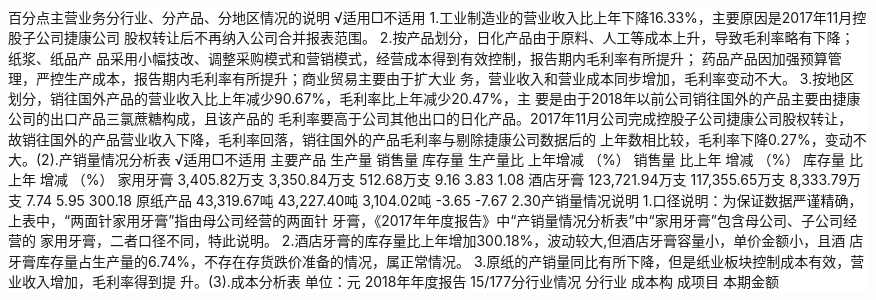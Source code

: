 百分点主营业务分行业、分产品、分地区情况的说明
√适用□不适用
1.工业制造业的营业收入比上年下降16.33%，主要原因是2017年11月控股子公司捷康公司
股权转让后不再纳入公司合并报表范围。
2.按产品划分，日化产品由于原料、人工等成本上升，导致毛利率略有下降；纸浆、纸品产
品采用小幅技改、调整采购模式和营销模式，经营成本得到有效控制，报告期内毛利率有所提升；
药品产品因加强预算管理，严控生产成本，报告期内毛利率有所提升；商业贸易主要由于扩大业
务，营业收入和营业成本同步增加，毛利率变动不大。
3.按地区划分，销往国外产品的营业收入比上年减少90.67%，毛利率比上年减少20.47%，主
要是由于2018年以前公司销往国外的产品主要由捷康公司的出口产品三氯蔗糖构成，且该产品的
毛利率要高于公司其他出口的日化产品。2017年11月公司完成控股子公司捷康公司股权转让，
故销往国外的产品营业收入下降，毛利率回落，销往国外的产品毛利率与剔除捷康公司数据后的
上年数相比较，毛利率下降0.27%，变动不大。(2).产销量情况分析表
√适用□不适用
主要产品
生产量
销售量
库存量
生产量比
上年增减
（%）
销售量
比上年
增减
（%）
库存量
比上年
增减
（%）
家用牙膏
3,405.82万支
3,350.84万支
512.68万支
9.16
3.83
1.08
酒店牙膏
123,721.94万支
117,355.65万支
8,333.79万支
7.74
5.95
300.18
原纸产品
43,319.67吨
43,227.40吨
3,104.02吨
-3.65
-7.67
2.30产销量情况说明
1.口径说明：为保证数据严谨精确，上表中，“两面针家用牙膏”指由母公司经营的两面针
牙膏，《2017年年度报告》中“产销量情况分析表”中“家用牙膏”包含母公司、子公司经营的
家用牙膏，二者口径不同，特此说明。
2.酒店牙膏的库存量比上年增加300.18%，波动较大,但酒店牙膏容量小，单价金额小，且酒
店牙膏库存量占生产量的6.74%，不存在存货跌价准备的情况，属正常情况。
3.原纸的产销量同比有所下降，但是纸业板块控制成本有效，营业收入增加，毛利率得到提
升。(3).成本分析表
单位：元
2018年年度报告
15/177分行业情况
分行业
成本构
成项目
本期金额